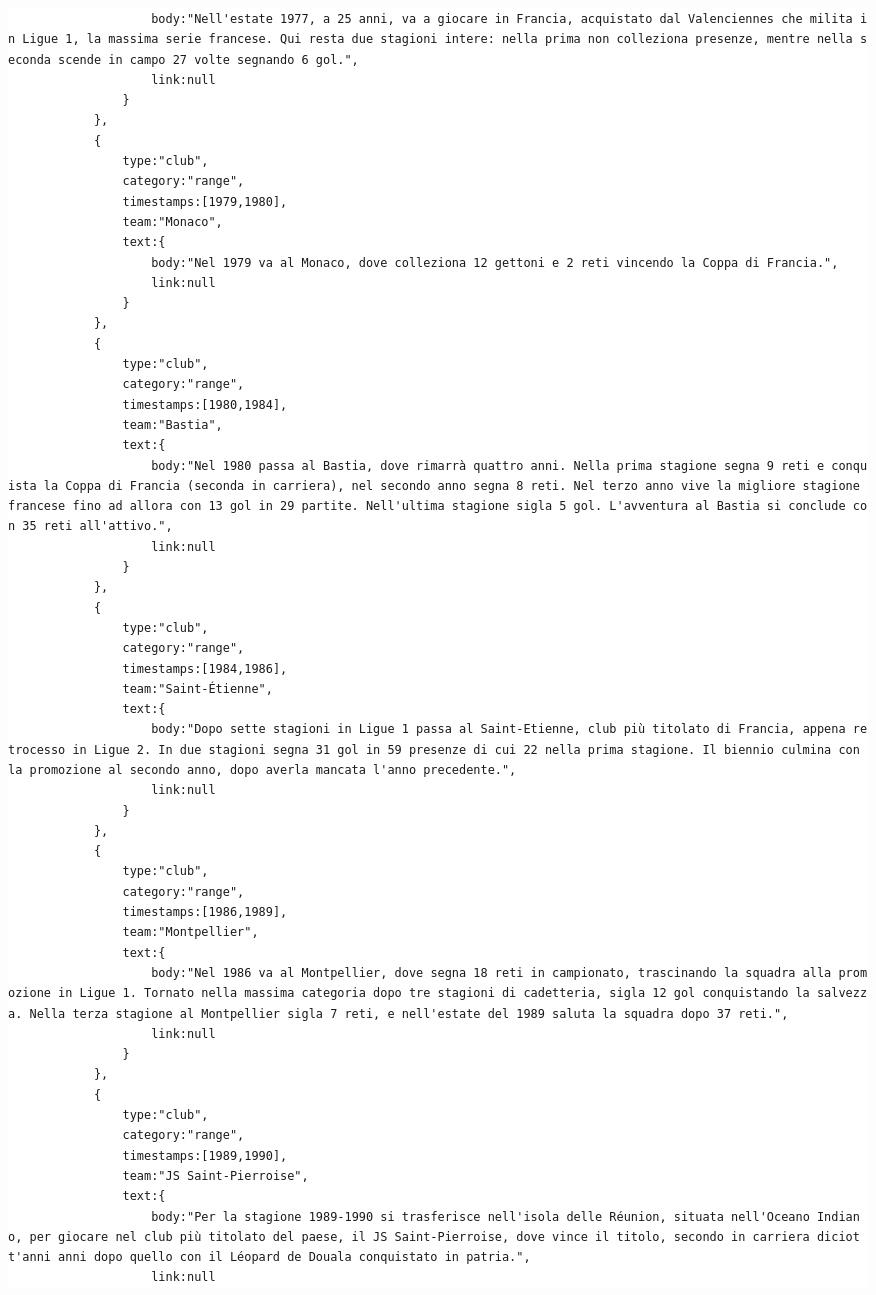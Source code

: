                         body:"Nell'estate 1977, a 25 anni, va a giocare in Francia, acquistato dal Valenciennes che milita in Ligue 1, la massima serie francese. Qui resta due stagioni intere: nella prima non colleziona presenze, mentre nella seconda scende in campo 27 volte segnando 6 gol.",
                        link:null
                    }
                },
                {
                    type:"club",
                    category:"range",
                    timestamps:[1979,1980],
                    team:"Monaco",
                    text:{
                        body:"Nel 1979 va al Monaco, dove colleziona 12 gettoni e 2 reti vincendo la Coppa di Francia.",
                        link:null
                    }
                },
                {
                    type:"club",
                    category:"range",
                    timestamps:[1980,1984],
                    team:"Bastia",
                    text:{
                        body:"Nel 1980 passa al Bastia, dove rimarrà quattro anni. Nella prima stagione segna 9 reti e conquista la Coppa di Francia (seconda in carriera), nel secondo anno segna 8 reti. Nel terzo anno vive la migliore stagione francese fino ad allora con 13 gol in 29 partite. Nell'ultima stagione sigla 5 gol. L'avventura al Bastia si conclude con 35 reti all'attivo.",
                        link:null
                    }
                },
                {
                    type:"club",
                    category:"range",
                    timestamps:[1984,1986],
                    team:"Saint-Étienne",
                    text:{
                        body:"Dopo sette stagioni in Ligue 1 passa al Saint-Etienne, club più titolato di Francia, appena retrocesso in Ligue 2. In due stagioni segna 31 gol in 59 presenze di cui 22 nella prima stagione. Il biennio culmina con la promozione al secondo anno, dopo averla mancata l'anno precedente.",
                        link:null
                    }
                },
                {
                    type:"club",
                    category:"range",
                    timestamps:[1986,1989],
                    team:"Montpellier",
                    text:{
                        body:"Nel 1986 va al Montpellier, dove segna 18 reti in campionato, trascinando la squadra alla promozione in Ligue 1. Tornato nella massima categoria dopo tre stagioni di cadetteria, sigla 12 gol conquistando la salvezza. Nella terza stagione al Montpellier sigla 7 reti, e nell'estate del 1989 saluta la squadra dopo 37 reti.",
                        link:null
                    }
                },
                {
                    type:"club",
                    category:"range",
                    timestamps:[1989,1990],
                    team:"JS Saint-Pierroise",
                    text:{
                        body:"Per la stagione 1989-1990 si trasferisce nell'isola delle Réunion, situata nell'Oceano Indiano, per giocare nel club più titolato del paese, il JS Saint-Pierroise, dove vince il titolo, secondo in carriera diciott'anni anni dopo quello con il Léopard de Douala conquistato in patria.",
                        link:null